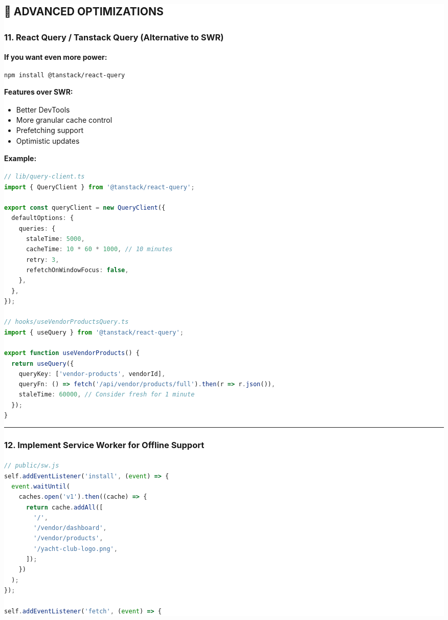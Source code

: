 
## 🎯 **ADVANCED OPTIMIZATIONS**

### 11. **React Query / Tanstack Query** (Alternative to SWR)

**If you want even more power:**

```bash
npm install @tanstack/react-query
```

**Features over SWR:**
- Better DevTools
- More granular cache control
- Prefetching support
- Optimistic updates

**Example:**
```typescript
// lib/query-client.ts
import { QueryClient } from '@tanstack/react-query';

export const queryClient = new QueryClient({
  defaultOptions: {
    queries: {
      staleTime: 5000,
      cacheTime: 10 * 60 * 1000, // 10 minutes
      retry: 3,
      refetchOnWindowFocus: false,
    },
  },
});

// hooks/useVendorProductsQuery.ts
import { useQuery } from '@tanstack/react-query';

export function useVendorProducts() {
  return useQuery({
    queryKey: ['vendor-products', vendorId],
    queryFn: () => fetch('/api/vendor/products/full').then(r => r.json()),
    staleTime: 60000, // Consider fresh for 1 minute
  });
}
```

---

### 12. **Implement Service Worker for Offline Support**

```javascript
// public/sw.js
self.addEventListener('install', (event) => {
  event.waitUntil(
    caches.open('v1').then((cache) => {
      return cache.addAll([
        '/',
        '/vendor/dashboard',
        '/vendor/products',
        '/yacht-club-logo.png',
      ]);
    })
  );
});

self.addEventListener('fetch', (event) => {
```